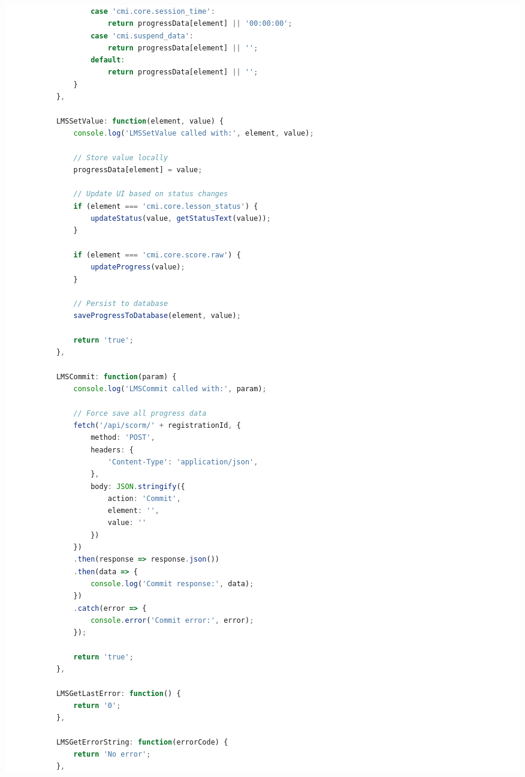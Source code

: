 ```typescript
                    case 'cmi.core.session_time':
                        return progressData[element] || '00:00:00';
                    case 'cmi.suspend_data':
                        return progressData[element] || '';
                    default:
                        return progressData[element] || '';
                }
            },
            
            LMSSetValue: function(element, value) {
                console.log('LMSSetValue called with:', element, value);
                
                // Store value locally
                progressData[element] = value;
                
                // Update UI based on status changes
                if (element === 'cmi.core.lesson_status') {
                    updateStatus(value, getStatusText(value));
                }
                
                if (element === 'cmi.core.score.raw') {
                    updateProgress(value);
                }
                
                // Persist to database
                saveProgressToDatabase(element, value);
                
                return 'true';
            },
            
            LMSCommit: function(param) {
                console.log('LMSCommit called with:', param);
                
                // Force save all progress data
                fetch('/api/scorm/' + registrationId, {
                    method: 'POST',
                    headers: {
                        'Content-Type': 'application/json',
                    },
                    body: JSON.stringify({
                        action: 'Commit',
                        element: '',
                        value: ''
                    })
                })
                .then(response => response.json())
                .then(data => {
                    console.log('Commit response:', data);
                })
                .catch(error => {
                    console.error('Commit error:', error);
                });
                
                return 'true';
            },
            
            LMSGetLastError: function() {
                return '0';
            },
            
            LMSGetErrorString: function(errorCode) {
                return 'No error';
            },
```